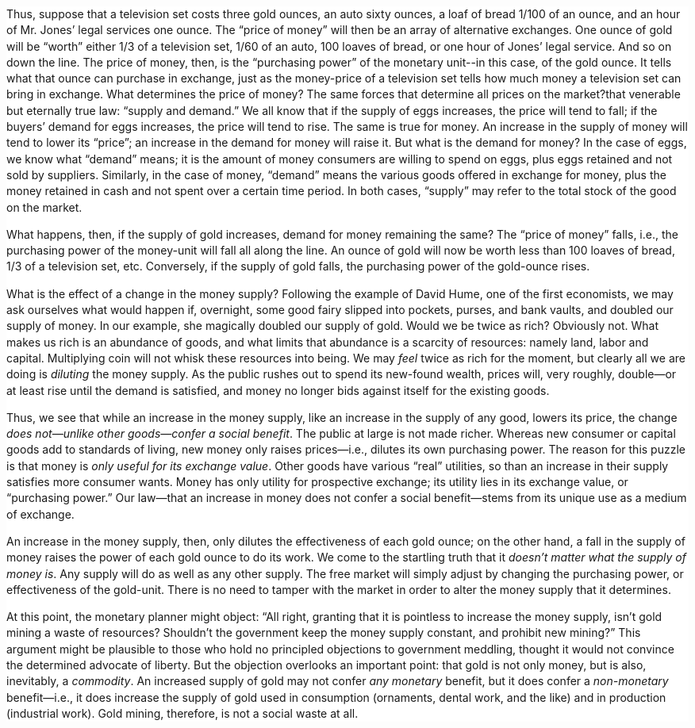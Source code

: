 Thus, suppose that a television set costs three gold ounces, an auto sixty ounces, a loaf of bread 1/100 of an ounce, and an hour of Mr. Jones’ legal services one ounce. The “price of money” will then be an array of alternative exchanges. One ounce of gold will be “worth” either 1/3 of a television set, 1/60 of an auto, 100 loaves of bread, or one hour of Jones’ legal service. And so on down the line. The price of money, then, is the “purchasing power” of the monetary unit--in this case, of the gold ounce. It tells what that ounce can purchase in exchange, just as the money-price of a television set tells how much money a television set can bring in exchange. What determines the price of money? The same forces that determine all prices on the market?that venerable but eternally true law: “supply and demand.” We all know that if the supply of eggs increases, the price will tend to fall; if the buyers’ demand for eggs increases, the price will tend to rise. The same is true for money. An increase in the supply of money will tend to lower its “price”; an increase in the demand for money will raise it. But what is the demand for money? In the case of eggs, we know what “demand” means; it is the amount of money consumers are willing to spend on eggs, plus eggs retained and not sold by suppliers. Similarly, in the case of money, “demand” means the various goods offered in exchange for money, plus the money retained in cash and not spent over a certain time period. In both cases, “supply” may refer to the total stock of the good on the market.

What happens, then, if the supply of gold increases, demand for money remaining the same? The “price of money” falls, i.e., the purchasing power of the money-unit will fall all along the line. An ounce of gold will now be worth less than 100 loaves of bread, 1/3 of a television set, etc. Conversely, if the supply of gold falls, the purchasing power of the gold-ounce rises.

What is the effect of a change in the money supply? Following the example of David Hume, one of the first economists, we may ask ourselves what would happen if, overnight, some good fairy slipped into pockets, purses, and bank vaults, and doubled our supply of money. In our example, she magically doubled our supply of gold. Would we be twice as rich? Obviously not. What makes us rich is an abundance of goods, and what limits that abundance is a scarcity of resources: namely land, labor and capital. Multiplying coin will not whisk these resources into being. We may _feel_ twice as rich for the moment, but clearly all we are doing is _diluting_ the money supply. As the public rushes out to spend its new-found wealth, prices will, very roughly, double—or at least rise until the demand is satisfied, and money no longer bids against itself for the existing goods.

Thus, we see that while an increase in the money supply, like an increase in the supply of any good, lowers its price, the change _does not—unlike other goods—confer a social benefit_. The public at large is not made richer. Whereas new consumer or capital goods add to standards of living, new money only raises prices—i.e., dilutes its own purchasing power. The reason for this puzzle is that money is _only useful for its exchange value_. Other goods have various “real” utilities, so than an increase in their supply satisfies more consumer wants. Money has only utility for prospective exchange; its utility lies in its exchange value, or “purchasing power.” Our law—that an increase in money does not confer a social benefit—stems from its unique use as a medium of exchange.

An increase in the money supply, then, only dilutes the effectiveness of each gold ounce; on the other hand, a fall in the supply of money raises the power of each gold ounce to do its work. We come to the startling truth that it _doesn’t matter what the supply of money is_. Any supply will do as well as any other supply. The free market will simply adjust by changing the purchasing power, or effectiveness of the gold-unit. There is no need to tamper with the market in order to alter the money supply that it determines.

At this point, the monetary planner might object: “All right, granting that it is pointless to increase the money supply, isn’t gold mining a waste of resources? Shouldn’t the government keep the money supply constant, and prohibit new mining?” This argument might be plausible to those who hold no principled objections to government meddling, thought it would not convince the determined advocate of liberty. But the objection overlooks an important point: that gold is not only money, but is also, inevitably, a _commodity_. An increased supply of gold may not confer _any monetary_ benefit, but it does confer a _non-monetary_ benefit—i.e., it does increase the supply of gold used in consumption (ornaments, dental work, and the like) and in production (industrial work). Gold mining, therefore, is not a social waste at all.
